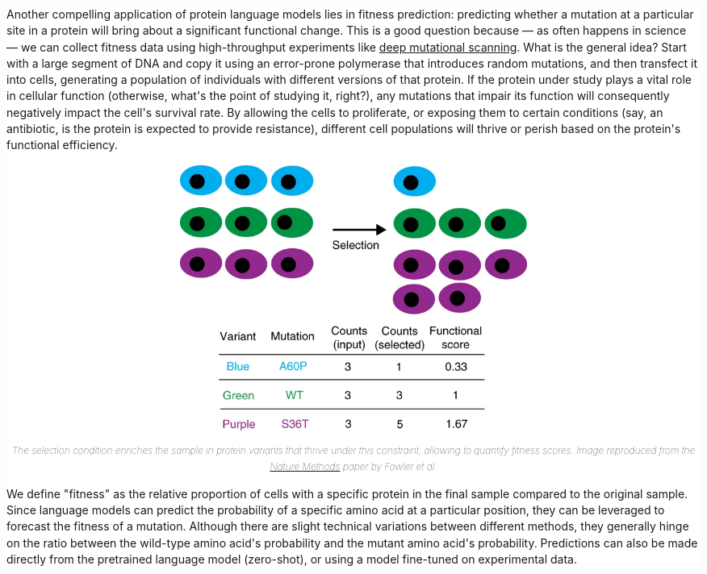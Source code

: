 Another compelling application of protein language models lies in fitness prediction: predicting whether a mutation at a particular site in a protein will bring about a significant functional change. This is a good question because — as often happens in science — we can collect fitness data using high-throughput experiments like [deep mutational scanning](https://www.nature.com/articles/nmeth.3027). What is the general idea? Start with a large segment of DNA and copy it using an error-prone polymerase that introduces random mutations, and then transfect it into cells, generating a population of individuals with different versions of that protein. If the protein under study plays a vital role in cellular function (otherwise, what's the point of studying it, right?), any mutations that impair its function will consequently negatively impact the cell's survival rate. By allowing the cells to proliferate, or exposing them to certain conditions (say, an antibiotic, is the protein is expected to provide resistance), different cell populations will thrive or perish based on the protein's functional efficiency. 

<img alt="Deep mutational scanning" src="/assets/images/post-imgs/mlm-dms.png" style="width: 50%; display: block; margin: 0 auto;" />
<p style="text-align: center;"><i style="font-size: 12px; font-weight: 50;">The selection condition enriches the sample in protein variants that thrive under this constraint, allowing to quantify fitness scores. Image reproduced from the <a href="https://www.nature.com/articles/nmeth.3027">Nature Methods</a> paper by Fowler et al.</i></p>

We define "fitness" as the relative proportion of cells with a specific protein in the final sample compared to the original sample. Since language models can predict the probability of a specific amino acid at a particular position, they can be leveraged to forecast the fitness of a mutation. Although there are slight technical variations between different methods, they generally hinge on the ratio between the wild-type amino acid's probability and the mutant amino acid's probability. Predictions can also be made directly from the pretrained language model (zero-shot), or using a model fine-tuned on experimental data.
